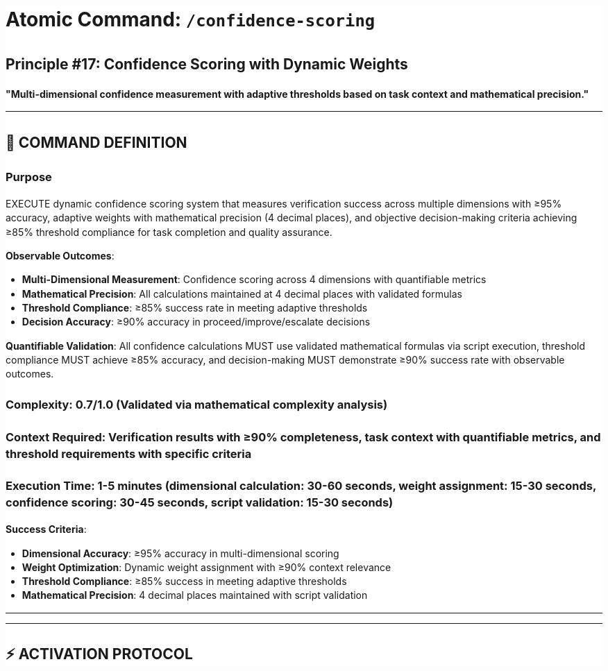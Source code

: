 # Atomic Command: `/confidence-scoring`

## **Principle #17: Confidence Scoring with Dynamic Weights**
**"Multi-dimensional confidence measurement with adaptive thresholds based on task context and mathematical precision."**

---

## 🎯 **COMMAND DEFINITION**

### **Purpose**
EXECUTE dynamic confidence scoring system that measures verification success across multiple dimensions with ≥95% accuracy, adaptive weights with mathematical precision (4 decimal places), and objective decision-making criteria achieving ≥85% threshold compliance for task completion and quality assurance.

**Observable Outcomes**:
- **Multi-Dimensional Measurement**: Confidence scoring across 4 dimensions with quantifiable metrics
- **Mathematical Precision**: All calculations maintained at 4 decimal places with validated formulas
- **Threshold Compliance**: ≥85% success rate in meeting adaptive thresholds
- **Decision Accuracy**: ≥90% accuracy in proceed/improve/escalate decisions

**Quantifiable Validation**: All confidence calculations MUST use validated mathematical formulas via script execution, threshold compliance MUST achieve ≥85% accuracy, and decision-making MUST demonstrate ≥90% success rate with observable outcomes.

### **Complexity**: 0.7/1.0 (Validated via mathematical complexity analysis)
### **Context Required**: Verification results with ≥90% completeness, task context with quantifiable metrics, and threshold requirements with specific criteria
### **Execution Time**: 1-5 minutes (dimensional calculation: 30-60 seconds, weight assignment: 15-30 seconds, confidence scoring: 30-45 seconds, script validation: 15-30 seconds)

**Success Criteria**:
- **Dimensional Accuracy**: ≥95% accuracy in multi-dimensional scoring
- **Weight Optimization**: Dynamic weight assignment with ≥90% context relevance
- **Threshold Compliance**: ≥85% success in meeting adaptive thresholds
- **Mathematical Precision**: 4 decimal places maintained with script validation

---

---

## ⚡ **ACTIVATION PROTOCOL**
